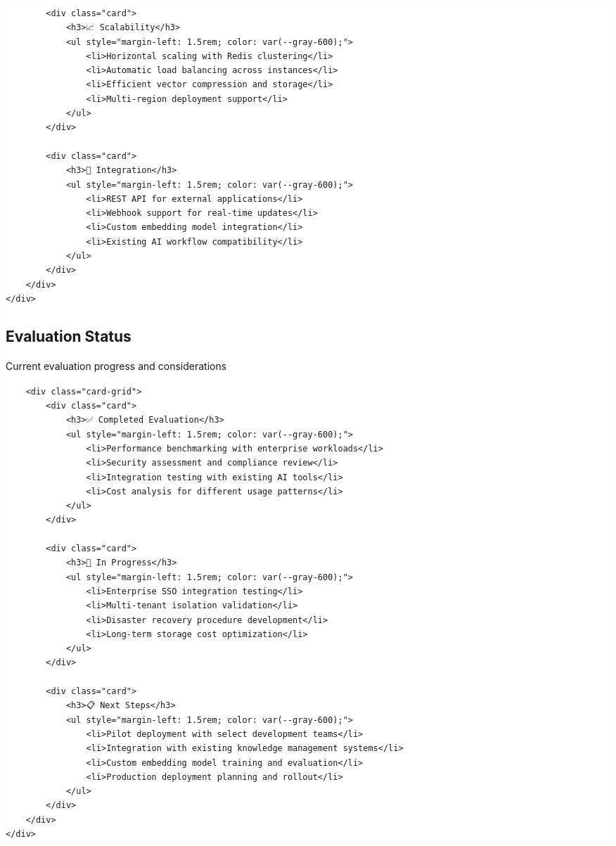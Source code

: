             <div class="card">
                <h3>📈 Scalability</h3>
                <ul style="margin-left: 1.5rem; color: var(--gray-600);">
                    <li>Horizontal scaling with Redis clustering</li>
                    <li>Automatic load balancing across instances</li>
                    <li>Efficient vector compression and storage</li>
                    <li>Multi-region deployment support</li>
                </ul>
            </div>
            
            <div class="card">
                <h3>🔧 Integration</h3>
                <ul style="margin-left: 1.5rem; color: var(--gray-600);">
                    <li>REST API for external applications</li>
                    <li>Webhook support for real-time updates</li>
                    <li>Custom embedding model integration</li>
                    <li>Existing AI workflow compatibility</li>
                </ul>
            </div>
        </div>
    </div>
</div>

<div class="section">
    <div class="container">
        <div class="section-title">
            <h2>Evaluation Status</h2>
            <p>Current evaluation progress and considerations</p>
        </div>
        
        <div class="card-grid">
            <div class="card">
                <h3>✅ Completed Evaluation</h3>
                <ul style="margin-left: 1.5rem; color: var(--gray-600);">
                    <li>Performance benchmarking with enterprise workloads</li>
                    <li>Security assessment and compliance review</li>
                    <li>Integration testing with existing AI tools</li>
                    <li>Cost analysis for different usage patterns</li>
                </ul>
            </div>
            
            <div class="card">
                <h3>🔄 In Progress</h3>
                <ul style="margin-left: 1.5rem; color: var(--gray-600);">
                    <li>Enterprise SSO integration testing</li>
                    <li>Multi-tenant isolation validation</li>
                    <li>Disaster recovery procedure development</li>
                    <li>Long-term storage cost optimization</li>
                </ul>
            </div>
            
            <div class="card">
                <h3>📋 Next Steps</h3>
                <ul style="margin-left: 1.5rem; color: var(--gray-600);">
                    <li>Pilot deployment with select development teams</li>
                    <li>Integration with existing knowledge management systems</li>
                    <li>Custom embedding model training and evaluation</li>
                    <li>Production deployment planning and rollout</li>
                </ul>
            </div>
        </div>
    </div>
</div>
